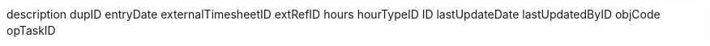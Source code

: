   </tr> 
  <tr> 
   <td> </td> 
   <td> </td> 
   <td>description</td> 
  </tr> 
  <tr> 
   <td> </td> 
   <td> </td> 
   <td>dupID</td> 
  </tr> 
  <tr> 
   <td> </td> 
   <td> </td> 
   <td>entryDate</td> 
  </tr> 
  <tr> 
   <td> </td> 
   <td> </td> 
   <td>externalTimesheetID</td> 
  </tr> 
  <tr> 
   <td> </td> 
   <td> </td> 
   <td>extRefID</td> 
  </tr> 
  <tr> 
   <td> </td> 
   <td> </td> 
   <td>hours</td> 
  </tr> 
  <tr> 
   <td> </td> 
   <td> </td> 
   <td>hourTypeID</td> 
  </tr> 
  <tr> 
   <td> </td> 
   <td> </td> 
   <td>ID</td> 
  </tr> 
  <tr> 
   <td> </td> 
   <td> </td> 
   <td>lastUpdateDate</td> 
  </tr> 
  <tr> 
   <td> </td> 
   <td> </td> 
   <td>lastUpdatedByID</td> 
  </tr> 
  <tr> 
   <td> </td> 
   <td> </td> 
   <td>objCode</td> 
  </tr> 
  <tr> 
   <td> </td> 
   <td> </td> 
   <td>opTaskID</td> 
  </tr> 
  <tr> 
   <td> </td> 
   <td> </td> 